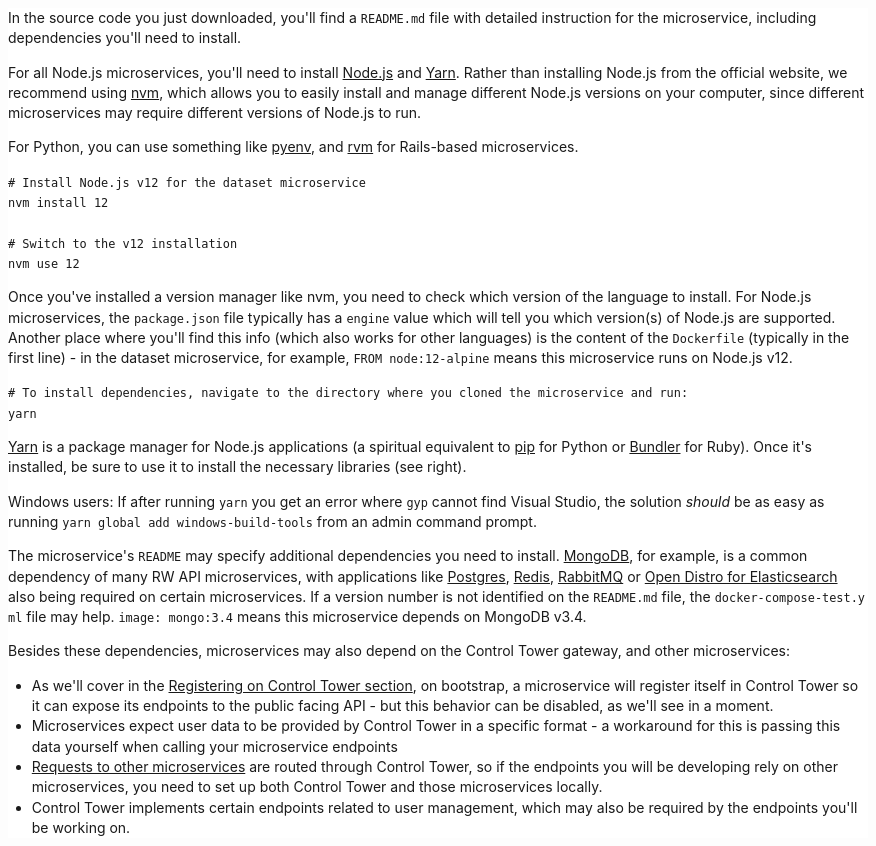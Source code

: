 In the source code you just downloaded, you'll find a `README.md` file with detailed instruction for the microservice, including dependencies you'll need to install.

For all Node.js microservices, you'll need to install [Node.js](https://nodejs.org/en/) and [Yarn](https://yarnpkg.com). Rather than installing Node.js from the official website, we recommend using [nvm](https://github.com/nvm-sh/nvm), which allows you to easily install and manage different Node.js versions on your computer, since different microservices may require different versions of Node.js to run.

<aside class="notice">
For Python, you can use something like <a href="https://github.com/pyenv/pyenv">pyenv</a>, and <a href="https://rvm.io/">rvm</a> for Rails-based microservices.
</aside>

```shell
# Install Node.js v12 for the dataset microservice
nvm install 12

# Switch to the v12 installation
nvm use 12
```

Once you've installed a version manager like nvm, you need to check which version of the language to install. For Node.js microservices, the `package.json` file typically has a `engine` value which will tell you which version(s) of Node.js are supported. Another place where you'll find this info (which also works for other languages) is the content of the `Dockerfile` (typically in the first line) - in the dataset microservice, for example, `FROM node:12-alpine` means this microservice runs on Node.js v12.

```shell
# To install dependencies, navigate to the directory where you cloned the microservice and run:
yarn
```

[Yarn](https://yarnpkg.com) is a package manager for Node.js applications (a spiritual equivalent to [pip](https://pypi.org/project/pip/) for Python or [Bundler](https://bundler.io/) for Ruby). Once it's installed, be sure to use it to install the necessary libraries (see right).

<aside class="notice">
Windows users: If after running <code>yarn</code> you get an error where <code>gyp</code> cannot find Visual Studio, the solution <i>should</i> be as easy as running <code>yarn global add windows-build-tools</code> from an admin command prompt.
</aside>
 
The microservice's `README` may specify additional dependencies you need to install. [MongoDB](https://www.mongodb.com/), for example, is a common dependency of many RW API microservices, with applications like [Postgres](https://www.postgresql.org/), [Redis](https://redis.io/), [RabbitMQ](https://www.rabbitmq.com/) or [Open Distro for Elasticsearch](https://opendistro.github.io/for-elasticsearch/) also being required on certain microservices. If a version number is not identified on the `README.md` file, the `docker-compose-test.yml` file may help. `image: mongo:3.4` means this microservice depends on MongoDB v3.4.

Besides these dependencies, microservices may also depend on the Control Tower gateway, and other microservices: 

- As we'll cover in the [Registering on Control Tower section](#registering-on-control-tower), on bootstrap, a microservice will register itself in Control Tower so it can expose its endpoints to the public facing API - but this behavior can be disabled, as we'll see in a moment.
- Microservices expect user data to be provided by Control Tower in a specific format - a workaround for this is passing this data yourself when calling your microservice endpoints
- [Requests to other microservices](#requests-to-other-microservices) are routed through Control Tower, so if the endpoints you will be developing rely on other microservices, you need to set up both Control Tower and those microservices locally.
- Control Tower implements certain endpoints related to user management, which may also be required by the endpoints you'll be working on.
